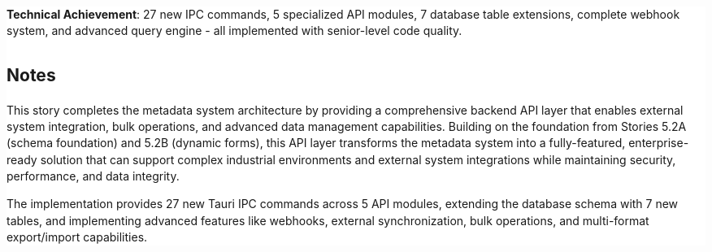 **Technical Achievement**: 27 new IPC commands, 5 specialized API modules, 7 database table extensions, complete webhook system, and advanced query engine - all implemented with senior-level code quality.

## Notes

This story completes the metadata system architecture by providing a comprehensive backend API layer that enables external system integration, bulk operations, and advanced data management capabilities. Building on the foundation from Stories 5.2A (schema foundation) and 5.2B (dynamic forms), this API layer transforms the metadata system into a fully-featured, enterprise-ready solution that can support complex industrial environments and external system integrations while maintaining security, performance, and data integrity.

The implementation provides 27 new Tauri IPC commands across 5 API modules, extending the database schema with 7 new tables, and implementing advanced features like webhooks, external synchronization, bulk operations, and multi-format export/import capabilities.